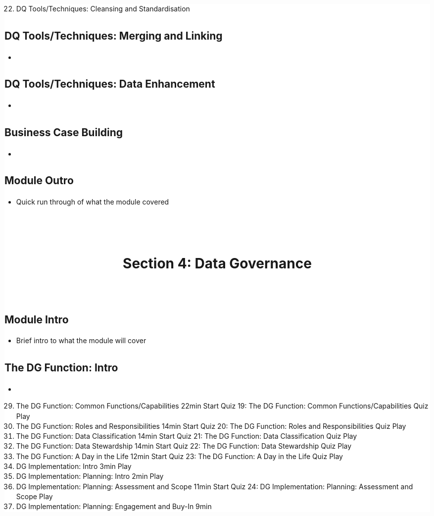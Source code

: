 22. DQ Tools/Techniques: Cleansing and Standardisation

DQ Tools/Techniques: Merging and Linking
  -
  -

DQ Tools/Techniques: Data Enhancement
  -
  -

Business Case Building
  -
  -

Module Outro
  -
  - Quick run through of what the module covered


<br /> <br />
<h1><p align=center>Section 4: Data Governance </h1><br/>

Module Intro
  -
  - Brief intro to what the module will cover
    
The DG Function: Intro
  -
  -

29. The DG Function: Common Functions/Capabilities
22min
Start
Quiz 19: The DG Function: Common Functions/Capabilities Quiz
Play
30. The DG Function: Roles and Responsibilities
14min
Start
Quiz 20: The DG Function: Roles and Responsibilities Quiz
Play
31. The DG Function: Data Classification
14min
Start
Quiz 21: The DG Function: Data Classification Quiz
Play
32. The DG Function: Data Stewardship
14min
Start
Quiz 22: The DG Function: Data Stewardship Quiz
Play
33. The DG Function: A Day in the Life
12min
Start
Quiz 23: The DG Function: A Day in the Life Quiz
Play
34. DG Implementation: Intro
3min
Play
35. DG Implementation: Planning: Intro
2min
Play
36. DG Implementation: Planning: Assessment and Scope
11min
Start
Quiz 24: DG Implementation: Planning: Assessment and Scope
Play
37. DG Implementation: Planning: Engagement and Buy-In
9min